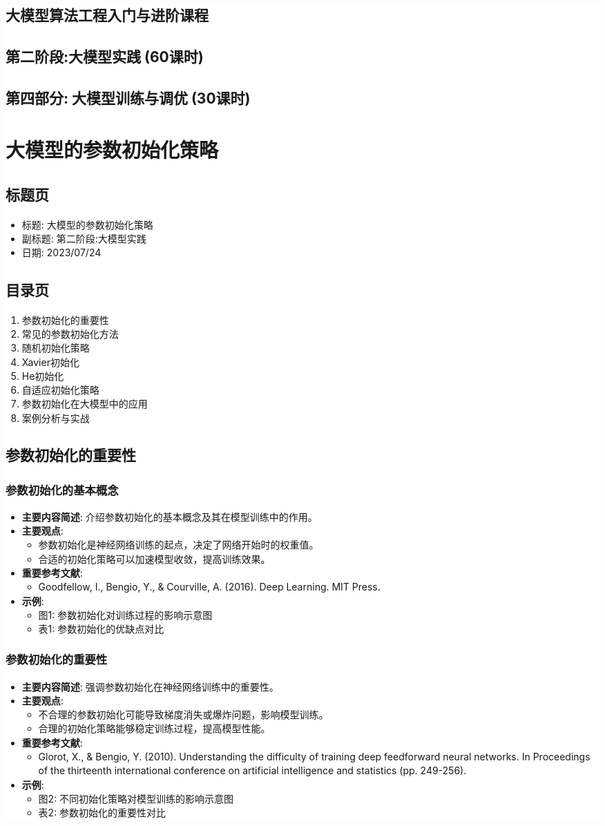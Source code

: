 
## 大模型算法工程入门与进阶课程

## 第二阶段:大模型实践 (60课时)

## 第四部分: 大模型训练与调优 (30课时)

# 大模型的参数初始化策略

## 标题页

- 标题: 大模型的参数初始化策略
- 副标题: 第二阶段:大模型实践
- 日期: 2023/07/24

## 目录页

1. 参数初始化的重要性
2. 常见的参数初始化方法
3. 随机初始化策略
4. Xavier初始化
5. He初始化
6. 自适应初始化策略
7. 参数初始化在大模型中的应用
8. 案例分析与实战

## 参数初始化的重要性

### 参数初始化的基本概念

- **主要内容简述**: 介绍参数初始化的基本概念及其在模型训练中的作用。
- **主要观点**:
  - 参数初始化是神经网络训练的起点，决定了网络开始时的权重值。
  - 合适的初始化策略可以加速模型收敛，提高训练效果。
- **重要参考文献**:
  - Goodfellow, I., Bengio, Y., & Courville, A. (2016). Deep Learning. MIT Press.
- **示例**:
  - 图1: 参数初始化对训练过程的影响示意图
  - 表1: 参数初始化的优缺点对比

### 参数初始化的重要性

- **主要内容简述**: 强调参数初始化在神经网络训练中的重要性。
- **主要观点**:
  - 不合理的参数初始化可能导致梯度消失或爆炸问题，影响模型训练。
  - 合理的初始化策略能够稳定训练过程，提高模型性能。
- **重要参考文献**:
  - Glorot, X., & Bengio, Y. (2010). Understanding the difficulty of training deep feedforward neural networks. In Proceedings of the thirteenth international conference on artificial intelligence and statistics (pp. 249-256).
- **示例**:
  - 图2: 不同初始化策略对模型训练的影响示意图
  - 表2: 参数初始化的重要性对比
